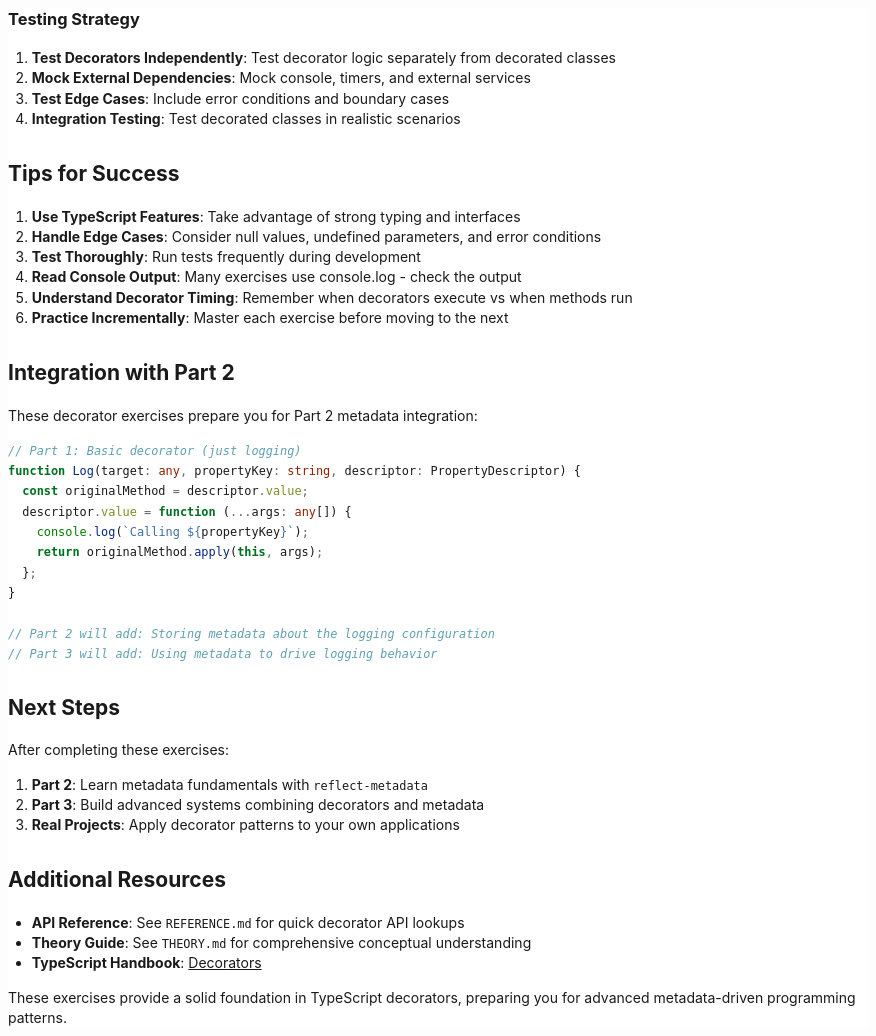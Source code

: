 ### Testing Strategy
1. **Test Decorators Independently**: Test decorator logic separately from decorated classes
2. **Mock External Dependencies**: Mock console, timers, and external services
3. **Test Edge Cases**: Include error conditions and boundary cases
4. **Integration Testing**: Test decorated classes in realistic scenarios

## Tips for Success

1. **Use TypeScript Features**: Take advantage of strong typing and interfaces
2. **Handle Edge Cases**: Consider null values, undefined parameters, and error conditions
3. **Test Thoroughly**: Run tests frequently during development
4. **Read Console Output**: Many exercises use console.log - check the output
5. **Understand Decorator Timing**: Remember when decorators execute vs when methods run
6. **Practice Incrementally**: Master each exercise before moving to the next

## Integration with Part 2

These decorator exercises prepare you for Part 2 metadata integration:

```typescript
// Part 1: Basic decorator (just logging)
function Log(target: any, propertyKey: string, descriptor: PropertyDescriptor) {
  const originalMethod = descriptor.value;
  descriptor.value = function (...args: any[]) {
    console.log(`Calling ${propertyKey}`);
    return originalMethod.apply(this, args);
  };
}

// Part 2 will add: Storing metadata about the logging configuration
// Part 3 will add: Using metadata to drive logging behavior
```

## Next Steps

After completing these exercises:
1. **Part 2**: Learn metadata fundamentals with `reflect-metadata`
2. **Part 3**: Build advanced systems combining decorators and metadata
3. **Real Projects**: Apply decorator patterns to your own applications

## Additional Resources

- **API Reference**: See `REFERENCE.md` for quick decorator API lookups
- **Theory Guide**: See `THEORY.md` for comprehensive conceptual understanding
- **TypeScript Handbook**: [Decorators](https://www.typescriptlang.org/docs/handbook/decorators.html)

These exercises provide a solid foundation in TypeScript decorators, preparing you for advanced metadata-driven programming patterns.